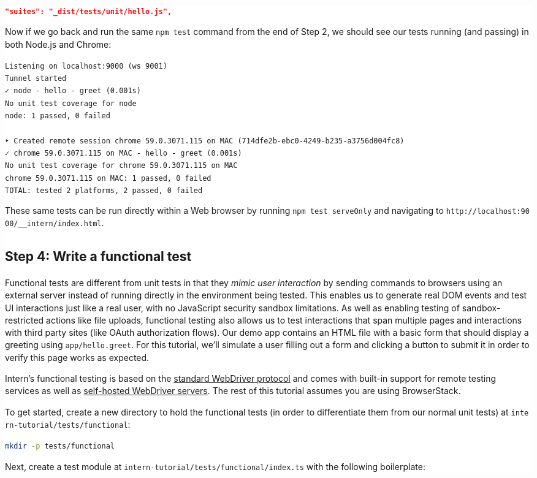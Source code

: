 ```json
"suites": "_dist/tests/unit/hello.js",
```

Now if we go back and run the same `npm test` command from the end of Step 2, we
should see our tests running (and passing) in both Node.js and Chrome:

```
Listening on localhost:9000 (ws 9001)
Tunnel started
✓ node - hello - greet (0.001s)
No unit test coverage for node
node: 1 passed, 0 failed

‣ Created remote session chrome 59.0.3071.115 on MAC (714dfe2b-ebc0-4249-b235-a3756d004fc8)
✓ chrome 59.0.3071.115 on MAC - hello - greet (0.001s)
No unit test coverage for chrome 59.0.3071.115 on MAC
chrome 59.0.3071.115 on MAC: 1 passed, 0 failed
TOTAL: tested 2 platforms, 2 passed, 0 failed
```

These same tests can be run directly within a Web browser by running
`npm test serveOnly` and navigating to
`http://localhost:9000/__intern/index.html`.

## Step 4: Write a functional test

Functional tests are different from unit tests in that they _mimic user
interaction_ by sending commands to browsers using an external server instead of
running directly in the environment being tested. This enables us to generate
real DOM events and test UI interactions just like a real user, with no
JavaScript security sandbox limitations. As well as enabling testing of
sandbox-restricted actions like file uploads, functional testing also allows us
to test interactions that span multiple pages and interactions with third party
sites (like OAuth authorization flows). Our demo app contains an HTML file with
a basic form that should display a greeting using `app/hello.greet`. For this
tutorial, we’ll simulate a user filling out a form and clicking a button to
submit it in order to verify this page works as expected.

Intern’s functional testing is based on the
[standard WebDriver protocol](http://www.w3.org/TR/webdriver/) and comes with
built-in support for remote testing services as well as
[self-hosted WebDriver servers](http://docs.seleniumhq.org/docs/03_webdriver.jsp#running-standalone-selenium-server-for-use-with-remotedrivers).
The rest of this tutorial assumes you are using BrowserStack.

To get started, create a new directory to hold the functional tests (in order to
differentiate them from our normal unit tests) at
`intern-tutorial/tests/functional`:

```bash
mkdir -p tests/functional
```

Next, create a test module at `intern-tutorial/tests/functional/index.ts` with
the following boilerplate:
